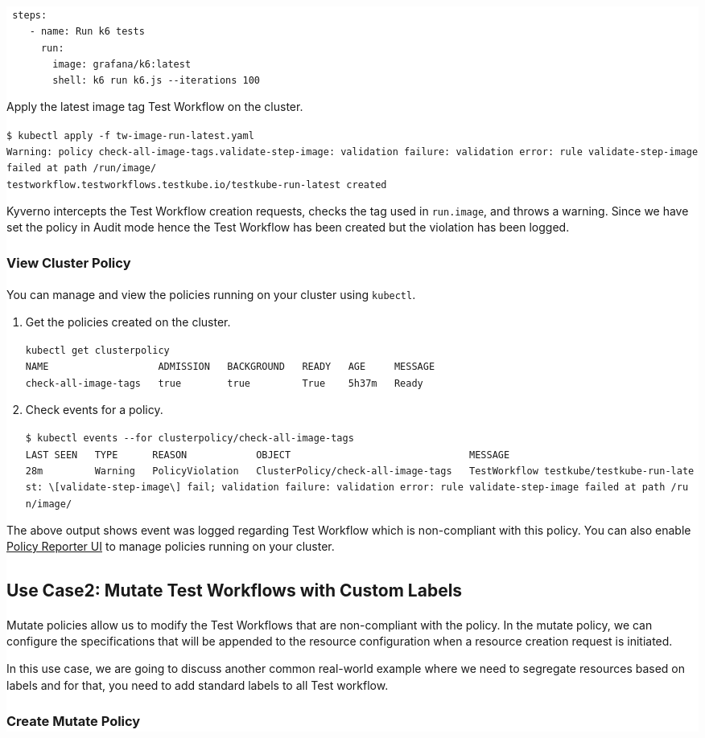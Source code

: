   ```
   steps:
      - name: Run k6 tests
        run:
          image: grafana/k6:latest
          shell: k6 run k6.js --iterations 100
  ```

  Apply the latest image tag Test Workflow on the cluster.


  ```
  $ kubectl apply -f tw-image-run-latest.yaml 
  Warning: policy check-all-image-tags.validate-step-image: validation failure: validation error: rule validate-step-image failed at path /run/image/
  testworkflow.testworkflows.testkube.io/testkube-run-latest created
  ```

  Kyverno intercepts the Test Workflow creation requests, checks the tag used in `run.image`, and throws a warning. Since we have set the policy in Audit mode hence the Test Workflow has been created but the violation has been logged.

### View Cluster Policy

You can manage and view the policies running on your cluster using `kubectl`.

1. Get the policies created on the cluster.  
   ```  
   kubectl get clusterpolicy  
   NAME                   ADMISSION   BACKGROUND   READY   AGE     MESSAGE  
   check-all-image-tags   true        true         True    5h37m   Ready  
   ```  
     
2. Check events for a policy.  
   ```  
   $ kubectl events --for clusterpolicy/check-all-image-tags  
   LAST SEEN   TYPE      REASON            OBJECT                               MESSAGE  
   28m         Warning   PolicyViolation   ClusterPolicy/check-all-image-tags   TestWorkflow testkube/testkube-run-latest: \[validate-step-image\] fail; validation failure: validation error: rule validate-step-image failed at path /run/image/  
   ```

The above output shows event was logged regarding Test Workflow which is non-compliant with this policy. You can also enable [Policy Reporter UI](https://kyverno.github.io/policy-reporter/#policy-reporter-ui) to manage policies running on your cluster.

## Use Case2: Mutate Test Workflows with Custom Labels

Mutate policies allow us to modify the Test Workflows that are non-compliant with the policy. In the mutate policy, we can configure the specifications that will be appended to the resource configuration when a resource creation request is initiated.

In this use case, we are going to discuss another common real-world example where we need to segregate resources based on labels and for that, you need to add standard labels to all Test workflow.

### Create Mutate Policy
